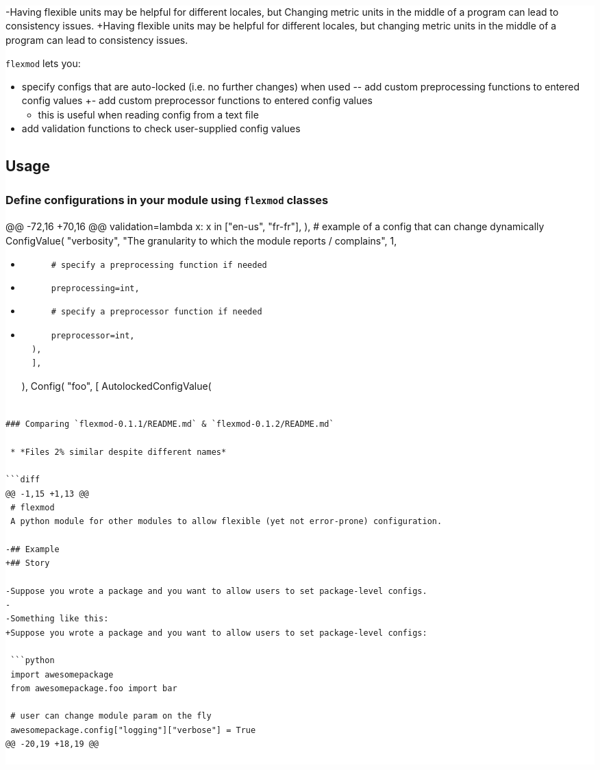 -Having flexible units may be helpful for different locales, but Changing metric units in the middle of a program can lead to consistency issues.
+Having flexible units may be helpful for different locales, but changing metric units in the middle of a program can lead to consistency issues.
 
 `flexmod` lets you:
 -   specify configs that are auto-locked (i.e. no further changes) when used
--   add custom preprocessing functions to entered config values
+-   add custom preprocessor functions to entered config values
     -   this is useful when reading config from a text file
 -   add validation functions to check user-supplied config values
 
 ## Usage
 
 ### Define configurations in your module using `flexmod` classes
 
@@ -72,16 +70,16 @@
 		    validation=lambda x: x in ["en-us", "fr-fr"],
 		),
 	        # example of a config that can change dynamically
 	    	ConfigValue(
 		    "verbosity",
 		    "The granularity to which the module reports / complains",
 		    1,
-		    # specify a preprocessing function if needed
-		    preprocessing=int,
+		    # specify a preprocessor function if needed
+		    preprocessor=int,
 		),
 	    ],
 	),
         Config(
 	    "foo",
 	    [
 	    	AutolockedConfigValue(
```

### Comparing `flexmod-0.1.1/README.md` & `flexmod-0.1.2/README.md`

 * *Files 2% similar despite different names*

```diff
@@ -1,15 +1,13 @@
 # flexmod
 A python module for other modules to allow flexible (yet not error-prone) configuration.
 
-## Example
+## Story
 
-Suppose you wrote a package and you want to allow users to set package-level configs.
-
-Something like this:
+Suppose you wrote a package and you want to allow users to set package-level configs:
 
 ```python
 import awesomepackage
 from awesomepackage.foo import bar
 
 # user can change module param on the fly
 awesomepackage.config["logging"]["verbose"] = True
@@ -20,19 +18,19 @@
 
```